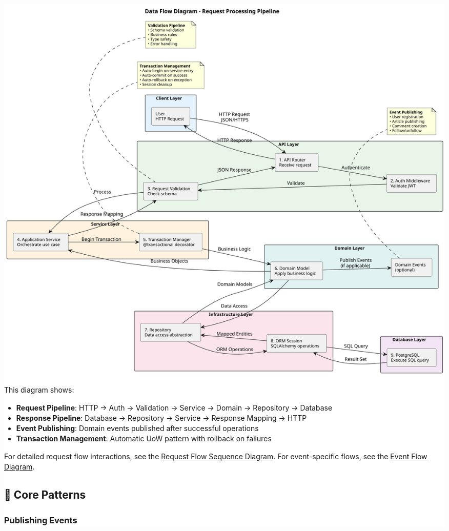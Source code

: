 ![Data Flow Diagram](../../diagrams/flow/data-flow.svg)

This diagram shows:
- **Request Pipeline**: HTTP → Auth → Validation → Service → Domain → Repository → Database
- **Response Pipeline**: Database → Repository → Service → Response Mapping → HTTP  
- **Event Publishing**: Domain events published after successful operations
- **Transaction Management**: Automatic UoW pattern with rollback on failures

For detailed request flow interactions, see the [Request Flow Sequence Diagram](../../diagrams/flow/request-flow-sequence.svg).
For event-specific flows, see the [Event Flow Diagram](../../diagrams/flow/event-flow.svg).

## 🔄 Core Patterns

### Publishing Events
